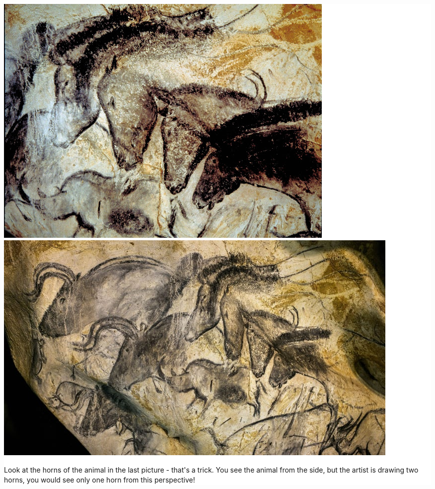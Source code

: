 ![](media/horses2.jpeg)
![](media/horses3.jpeg) 

Look at the horns of the animal in the last picture - that's a trick.
You see the animal from the side, but the artist is drawing two horns, you would see only one horn from this perspective!
